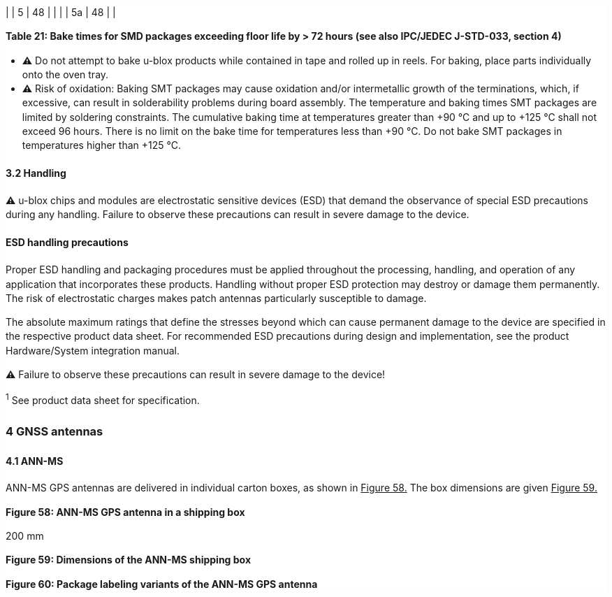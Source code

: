 |                    | 5           | 48                            |  |
|                    | 5a          | 48                            |  |

<span id="page-32-2"></span>**Table 21: Bake times for SMD packages exceeding floor life by > 72 hours (see also IPC/JEDEC J-STD-033, section 4)**

- **⚠** Do not attempt to bake u-blox products while contained in tape and rolled up in reels. For baking, place parts individually onto the oven tray.
- **⚠** Risk of oxidation: Baking SMT packages may cause oxidation and/or intermetallic growth of the terminations, which, if excessive, can result in solderability problems during board assembly. The temperature and baking times SMT packages are limited by soldering constraints. The cumulative baking time at temperatures greater than +90 °C and up to +125 °C shall not exceed 96 hours. There is no limit on the bake time for temperatures less than +90 °C. Do not bake SMT packages in temperatures higher than +125 °C.

#### <span id="page-32-0"></span>**3.2 Handling**

**⚠** u-blox chips and modules are electrostatic sensitive devices (ESD) that demand the observance of special ESD precautions during any handling. Failure to observe these precautions can result in severe damage to the device.

#### <span id="page-32-1"></span>**ESD handling precautions**

Proper ESD handling and packaging procedures must be applied throughout the processing, handling, and operation of any application that incorporates these products. Handling without proper ESD protection may destroy or damage them permanently. The risk of electrostatic charges makes patch antennas particularly susceptible to damage.

The absolute maximum ratings that define the stresses beyond which can cause permanent damage to the device are specified in the respective product data sheet. For recommended ESD precautions during design and implementation, see the product Hardware/System integration manual.

**⚠** Failure to observe these precautions can result in severe damage to the device!

<span id="page-32-3"></span><sup>1</sup> See product data sheet for specification.

### <span id="page-33-0"></span>**4 GNSS antennas**

#### <span id="page-33-1"></span>**4.1 ANN-MS**

ANN-MS GPS antennas are delivered in individual carton boxes, as shown in [Figure 58.](#page-33-2) The box dimensions are given [Figure 59.](#page-33-3)



<span id="page-33-2"></span>**Figure 58: ANN-MS GPS antenna in a shipping box**



200 mm

<span id="page-33-3"></span>**Figure 59: Dimensions of the ANN-MS shipping box**



**Figure 60: Package labeling variants of the ANN-MS GPS antenna**
